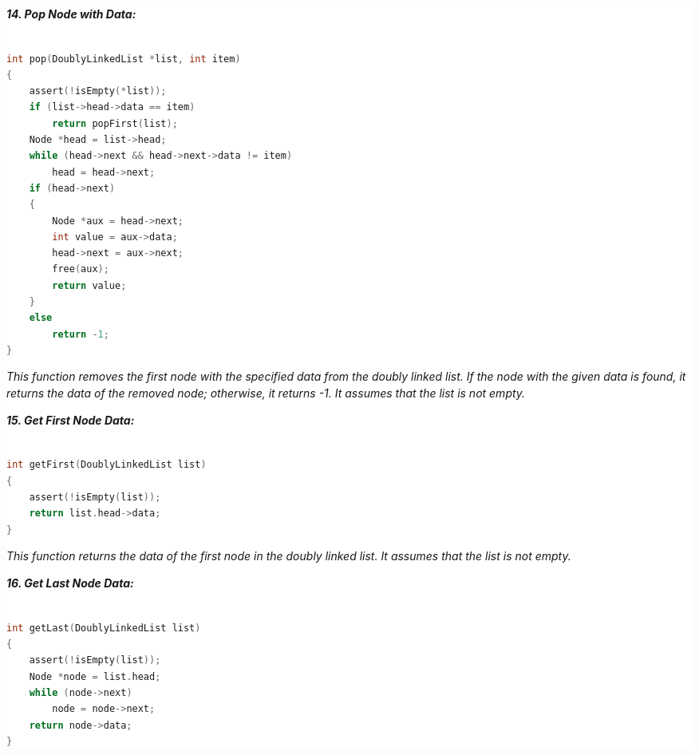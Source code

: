 
**_14. Pop Node with Data:_**

```c

int pop(DoublyLinkedList *list, int item)
{
    assert(!isEmpty(*list));
    if (list->head->data == item)
        return popFirst(list);
    Node *head = list->head;
    while (head->next && head->next->data != item)
        head = head->next;
    if (head->next)
    {
        Node *aux = head->next;
        int value = aux->data;
        head->next = aux->next;
        free(aux);
        return value;
    }
    else
        return -1;
}

```

_This function removes the first node with the specified data from the doubly linked list. If the node with the given data is found, it returns the data of the removed node; otherwise, it returns -1. It assumes that the list is not empty._


**_15. Get First Node Data:_**

```c

int getFirst(DoublyLinkedList list)
{
    assert(!isEmpty(list));
    return list.head->data;
}

```

_This function returns the data of the first node in the doubly linked list. It assumes that the list is not empty._


**_16. Get Last Node Data:_**

```c

int getLast(DoublyLinkedList list)
{
    assert(!isEmpty(list));
    Node *node = list.head;
    while (node->next)
        node = node->next;
    return node->data;
}

```
